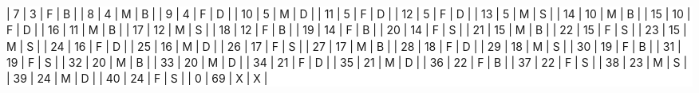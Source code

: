| 7         | 3            | F      | B          |
| 8         | 4            | M      | B          |
| 9         | 4            | F      | D          |
| 10        | 5            | M      | D          |
| 11        | 5            | F      | D          |
| 12        | 5            | F      | D          |
| 13        | 5            | M      | S          |
| 14        | 10           | M      | B          |
| 15        | 10           | F      | D          |
| 16        | 11           | M      | B          |
| 17        | 12           | M      | S          |
| 18        | 12           | F      | B          |
| 19        | 14           | F      | B          |
| 20        | 14           | F      | S          |
| 21        | 15           | M      | B          |
| 22        | 15           | F      | S          |
| 23        | 15           | M      | S          |
| 24        | 16           | F      | D          |
| 25        | 16           | M      | D          |
| 26        | 17           | F      | S          |
| 27        | 17           | M      | B          |
| 28        | 18           | F      | D          |
| 29        | 18           | M      | S          |
| 30        | 19           | F      | B          |
| 31        | 19           | F      | S          |
| 32        | 20           | M      | B          |
| 33        | 20           | M      | D          |
| 34        | 21           | F      | D          |
| 35        | 21           | M      | D          |
| 36        | 22           | F      | B          |
| 37        | 22           | F      | S          |
| 38        | 23           | M      | S          |
| 39        | 24           | M      | D          |
| 40        | 24           | F      | S          |
| 0         | 69           | X      | X          |

